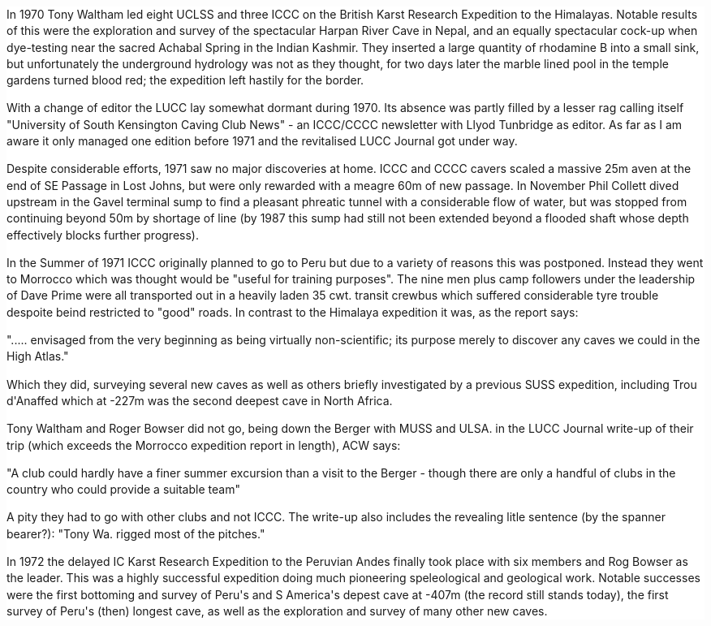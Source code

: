 In 1970 Tony Waltham led eight UCLSS and three ICCC on the British Karst
Research Expedition to the Himalayas. Notable results of this were the
exploration and survey of the spectacular Harpan River Cave in Nepal,
and an equally spectacular cock-up when dye-testing near the sacred
Achabal Spring in the Indian Kashmir. They inserted a large quantity of
rhodamine B into a small sink, but unfortunately the underground
hydrology was not as they thought, for two days later the marble lined
pool in the temple gardens turned blood red; the expedition left hastily
for the border.

With a change of editor the LUCC lay somewhat dormant during 1970. Its
absence was partly filled by a lesser rag calling itself "University of
South Kensington Caving Club News" - an ICCC/CCCC newsletter with Llyod
Tunbridge as editor. As far as I am aware it only managed one edition
before 1971 and the revitalised LUCC Journal got under way.

Despite considerable efforts, 1971 saw no major discoveries at home.
ICCC and CCCC cavers scaled a massive 25m aven at the end of SE Passage
in Lost Johns, but were only rewarded with a meagre 60m of new passage.
In November Phil Collett dived upstream in the Gavel terminal sump to
find a pleasant phreatic tunnel with a considerable flow of water, but
was stopped from continuing beyond 50m by shortage of line (by 1987 this
sump had still not been extended beyond a flooded shaft whose depth
effectively blocks further progress).

In the Summer of 1971 ICCC originally planned to go to Peru but due to a
variety of reasons this was postponed. Instead they went to Morrocco
which was thought would be "useful for training purposes". The nine men
plus camp followers under the leadership of Dave Prime were all
transported out in a heavily laden 35 cwt. transit crewbus which
suffered considerable tyre trouble despoite beind restricted to "good"
roads. In contrast to the Himalaya expedition it was, as the report
says:

"..... envisaged from the very beginning as being virtually
non-scientific; its purpose merely to discover any caves we could in the
High Atlas."

Which they did, surveying several new caves as well as others briefly
investigated by a previous SUSS expedition, including Trou d'Anaffed
which at -227m was the second deepest cave in North Africa.

Tony Waltham and Roger Bowser did not go, being down the Berger with
MUSS and ULSA. in the LUCC Journal write-up of their trip (which exceeds
the Morrocco expedition report in length), ACW says:

"A club could hardly have a finer summer excursion than a visit to the
Berger - though there are only a handful of clubs in the country who
could provide a suitable team"

A pity they had to go with other clubs and not ICCC. The write-up also
includes the revealing litle sentence (by the spanner bearer?): "Tony
Wa. rigged most of the pitches."

In 1972 the delayed IC Karst Research Expedition to the Peruvian Andes
finally took place with six members and Rog Bowser as the leader. This
was a highly successful expedition doing much pioneering speleological
and geological work. Notable successes were the first bottoming and
survey of Peru's and S America's depest cave at -407m (the record still
stands today), the first survey of Peru's (then) longest cave, as well
as the exploration and survey of many other new caves.
